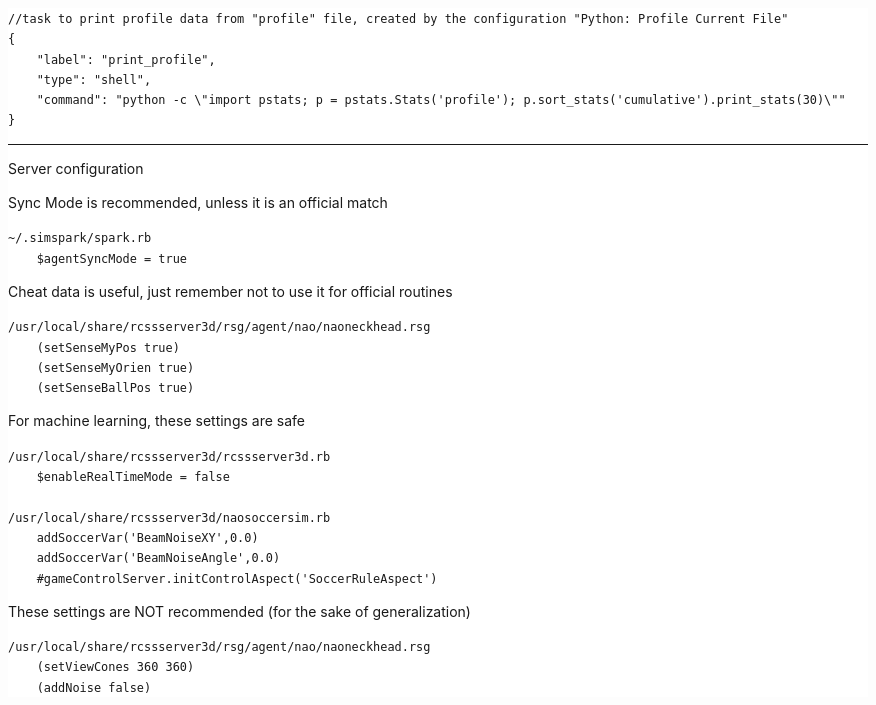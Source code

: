     //task to print profile data from "profile" file, created by the configuration "Python: Profile Current File"
    {
        "label": "print_profile",
        "type": "shell",
        "command": "python -c \"import pstats; p = pstats.Stats('profile'); p.sort_stats('cumulative').print_stats(30)\""
    }

--- 

Server configuration

Sync Mode is recommended, unless it is an official match

    ~/.simspark/spark.rb
        $agentSyncMode = true

Cheat data is useful, just remember not to use it for official routines

    /usr/local/share/rcssserver3d/rsg/agent/nao/naoneckhead.rsg
        (setSenseMyPos true)
        (setSenseMyOrien true) 
        (setSenseBallPos true)

For machine learning, these settings are safe

    /usr/local/share/rcssserver3d/rcssserver3d.rb
        $enableRealTimeMode = false

    /usr/local/share/rcssserver3d/naosoccersim.rb
        addSoccerVar('BeamNoiseXY',0.0)
        addSoccerVar('BeamNoiseAngle',0.0)
        #gameControlServer.initControlAspect('SoccerRuleAspect')

These settings are NOT recommended (for the sake of generalization)

    /usr/local/share/rcssserver3d/rsg/agent/nao/naoneckhead.rsg
        (setViewCones 360 360)
        (addNoise false)

    

